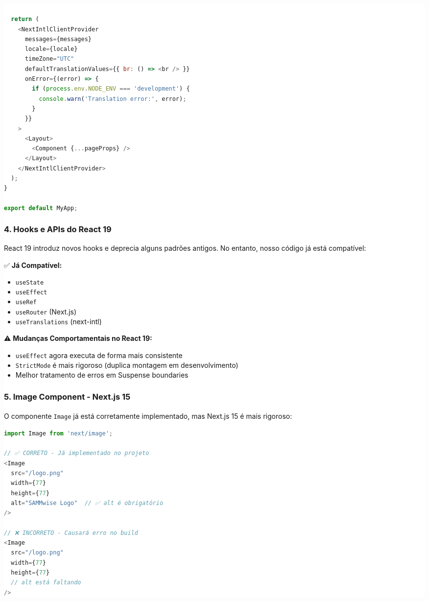 ```javascript

  return (
    <NextIntlClientProvider
      messages={messages}
      locale={locale}
      timeZone="UTC"
      defaultTranslationValues={{ br: () => <br /> }}
      onError={(error) => {
        if (process.env.NODE_ENV === 'development') {
          console.warn('Translation error:', error);
        }
      }}
    >
      <Layout>
        <Component {...pageProps} />
      </Layout>
    </NextIntlClientProvider>
  );
}

export default MyApp;
```

### 4. **Hooks e APIs do React 19**

React 19 introduz novos hooks e deprecia alguns padrões antigos. No entanto, nosso código já está compatível:

✅ **Já Compatível:**
- `useState`
- `useEffect`
- `useRef`
- `useRouter` (Next.js)
- `useTranslations` (next-intl)

⚠️ **Mudanças Comportamentais no React 19:**
- `useEffect` agora executa de forma mais consistente
- `StrictMode` é mais rigoroso (duplica montagem em desenvolvimento)
- Melhor tratamento de erros em Suspense boundaries

### 5. **Image Component - Next.js 15**

O componente `Image` já está corretamente implementado, mas Next.js 15 é mais rigoroso:

```javascript
import Image from 'next/image';

// ✅ CORRETO - Já implementado no projeto
<Image 
  src="/logo.png" 
  width={77} 
  height={77} 
  alt="SAMMwise Logo"  // ✅ alt é obrigatório
/>

// ❌ INCORRETO - Causará erro no build
<Image 
  src="/logo.png" 
  width={77} 
  height={77} 
  // alt está faltando
/>
```

